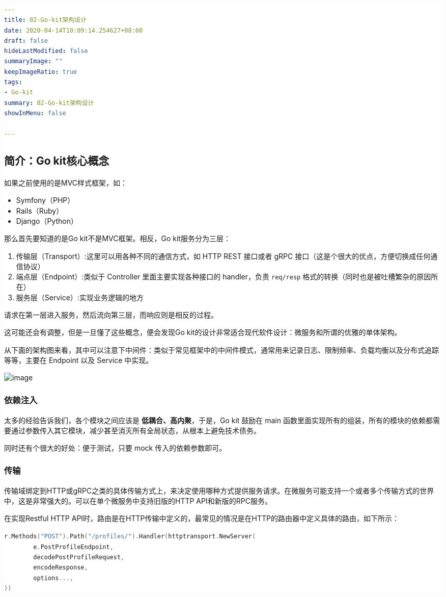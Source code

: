 ```yaml
---
title: 02-Go-kit架构设计
date: 2020-04-14T10:09:14.254627+08:00
draft: false
hideLastModified: false
summaryImage: ""
keepImageRatio: true
tags:
- Go-kit
summary: 02-Go-kit架构设计
showInMenu: false

---
```


## 简介：Go kit核心概念

如果之前使用的是MVC样式框架，如：

- Symfony（PHP）
- Rails（Ruby）
- Django（Python）

那么首先要知道的是Go kit不是MVC框架。相反，Go kit服务分为三层：

1. 传输层（Transport）:这里可以用各种不同的通信方式，如 HTTP REST 接口或者 gRPC 接口（这是个很大的优点，方便切换成任何通信协议）
2. 端点层（Endpoint）:类似于 Controller 里面主要实现各种接口的 handler，负责 `req/resp` 格式的转换（同时也是被吐槽繁杂的原因所在）
3. 服务层（Service）:实现业务逻辑的地方

请求在第一层进入服务，然后流向第三层，而响应则是相反的过程。

这可能还会有调整，但是一旦懂了这些概念，便会发现Go kit的设计非常适合现代软件设计：微服务和所谓的优雅的单体架构。

从下面的架构图来看，其中可以注意下中间件：类似于常见框架中的中间件模式，通常用来记录日志、限制频率、负载均衡以及分布式追踪等等，主要在 Endpoint 以及 Service 中实现。

![image](https://github.com/Promacanthus/Golang-Guide/blob/master/static/images/go-kit-arch.png)

### 依赖注入

太多的经验告诉我们，各个模块之间应该是 **低耦合、高内聚**，于是，Go kit 鼓励在 main 函数里面实现所有的组装，所有的模块的依赖都需要通过参数传入其它模块，减少甚至消灭所有全局状态，从根本上避免技术债务。

同时还有个很大的好处：便于测试，只要 mock 传入的依赖参数即可。

### 传输

传输域绑定到HTTP或gRPC之类的具体传输方式上，来决定使用哪种方式提供服务请求。在微服务可能支持一个或者多个传输方式的世界中，这是非常强大的。可以在单个微服务中支持旧版的HTTP API和新版的RPC服务。

在实现Restful HTTP API时，路由是在HTTP传输中定义的，最常见的情况是在HTTP的路由器中定义具体的路由，如下所示：

```go
r.Methods("POST").Path("/profiles/").Handler(httptransport.NewServer(
        e.PostProfileEndpoint,
        decodePostProfileRequest,
        encodeResponse,
        options...,
))
```
